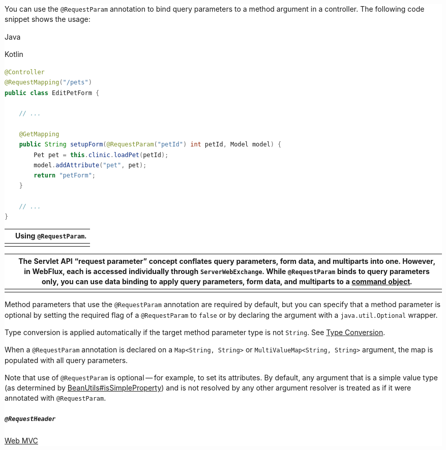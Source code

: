 You can use the `@RequestParam` annotation to bind query parameters to a method argument in a controller. The following code snippet shows the usage:

Java

Kotlin

```java
@Controller
@RequestMapping("/pets")
public class EditPetForm {

    // ...

    @GetMapping
    public String setupForm(@RequestParam("petId") int petId, Model model) { 
        Pet pet = this.clinic.loadPet(petId);
        model.addAttribute("pet", pet);
        return "petForm";
    }

    // ...
}
```

|      | Using `@RequestParam`. |
| ---- | ---------------------- |
|      |                        |

|      | The Servlet API “request parameter” concept conflates query parameters, form data, and multiparts into one. However, in WebFlux, each is accessed individually through `ServerWebExchange`. While `@RequestParam` binds to query parameters only, you can use data binding to apply query parameters, form data, and multiparts to a [command object](https://docs.spring.io/spring-framework/docs/current/reference/html/web-reactive.html#webflux-ann-modelattrib-method-args). |
| ---- | ------------------------------------------------------------ |
|      |                                                              |

Method parameters that use the `@RequestParam` annotation are required by default, but you can specify that a method parameter is optional by setting the required flag of a `@RequestParam` to `false` or by declaring the argument with a `java.util.Optional` wrapper.

Type conversion is applied automatically if the target method parameter type is not `String`. See [Type Conversion](https://docs.spring.io/spring-framework/docs/current/reference/html/web-reactive.html#webflux-ann-typeconversion).

When a `@RequestParam` annotation is declared on a `Map<String, String>` or `MultiValueMap<String, String>` argument, the map is populated with all query parameters.

Note that use of `@RequestParam` is optional — for example, to set its attributes. By default, any argument that is a simple value type (as determined by [BeanUtils#isSimpleProperty](https://docs.spring.io/spring-framework/docs/5.3.17/javadoc-api/org/springframework/beans/BeanUtils.html#isSimpleProperty-java.lang.Class-)) and is not resolved by any other argument resolver is treated as if it were annotated with `@RequestParam`.

##### `@RequestHeader`

[Web MVC](https://docs.spring.io/spring-framework/docs/current/reference/html/web.html#mvc-ann-requestheader)

